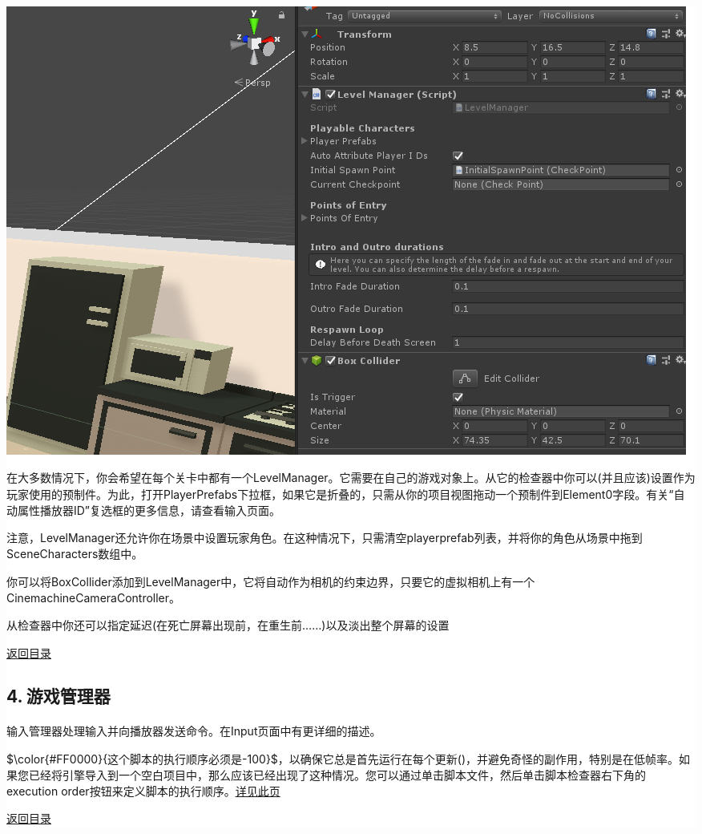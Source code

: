   ![示例图片](/images/managers-1.png)

在大多数情况下，你会希望在每个关卡中都有一个LevelManager。它需要在自己的游戏对象上。从它的检查器中你可以(并且应该)设置作为玩家使用的预制件。为此，打开PlayerPrefabs下拉框，如果它是折叠的，只需从你的项目视图拖动一个预制件到Element0字段。有关“自动属性播放器ID”复选框的更多信息，请查看输入页面。

注意，LevelManager还允许你在场景中设置玩家角色。在这种情况下，只需清空playerprefab列表，并将你的角色从场景中拖到SceneCharacters数组中。

你可以将BoxCollider添加到LevelManager中，它将自动作为相机的约束边界，只要它的虚拟相机上有一个CinemachineCameraController。

从检查器中你还可以指定延迟(在死亡屏幕出现前，在重生前……)以及淡出整个屏幕的设置

[返回目录](#mulu)

<p id="4"></p>              

## 4. 游戏管理器
 
输入管理器处理输入并向播放器发送命令。在Input页面中有更详细的描述。

$\color{#FF0000}{这个脚本的执行顺序必须是-100}$，以确保它总是首先运行在每个更新()，并避免奇怪的副作用，特别是在低帧率。如果您已经将引擎导入到一个空白项目中，那么应该已经出现了这种情况。您可以通过单击脚本文件，然后单击脚本检查器右下角的execution order按钮来定义脚本的执行顺序。[详见此页](https://docs.unity3d.com/Manual/class-MonoManager.html)

[返回目录](#mulu)

<p id="5"></p>              
